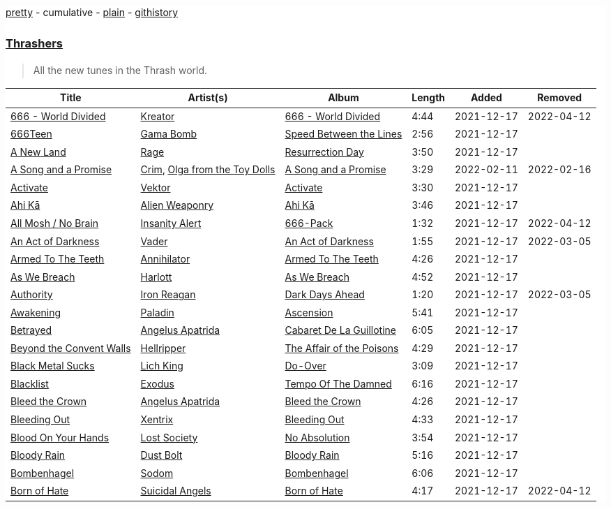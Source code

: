 [pretty](/playlists/pretty/37i9dQZF1DWZdFtcHGe8ED.md) - cumulative - [plain](/playlists/plain/37i9dQZF1DWZdFtcHGe8ED) - [githistory](https://github.githistory.xyz/mackorone/spotify-playlist-archive/blob/main/playlists/plain/37i9dQZF1DWZdFtcHGe8ED)

### [Thrashers](https://open.spotify.com/playlist/3zOnYu9mXXc9Jrakbf4dFr)

> All the new tunes in the Thrash world.

| Title | Artist(s) | Album | Length | Added | Removed |
|---|---|---|---|---|---|
| [666 \- World Divided](https://open.spotify.com/track/2OsCkXO8524Qxwe1pR3eAb) | [Kreator](https://open.spotify.com/artist/3BM0EaYmkKWuPmmHFUTQHv) | [666 \- World Divided](https://open.spotify.com/album/0hCa6eoUtwiit26t5dNpeY) | 4:44 | 2021-12-17 | 2022-04-12 |
| [666Teen](https://open.spotify.com/track/3FzPWVOfYBi646pFcei6f3) | [Gama Bomb](https://open.spotify.com/artist/7h0muodpQ1q5o3RajwownN) | [Speed Between the Lines](https://open.spotify.com/album/3Ti0nXYU3jdrWkIV8gxpaA) | 2:56 | 2021-12-17 |  |
| [A New Land](https://open.spotify.com/track/4K21taEZsYaCLsWosMcqeq) | [Rage](https://open.spotify.com/artist/5TJVsWPUaJxBxWfVZQEt2x) | [Resurrection Day](https://open.spotify.com/album/4c91poPTEELsFj0yUPhoWl) | 3:50 | 2021-12-17 |  |
| [A Song and a Promise](https://open.spotify.com/track/5s84j81naFIV5VKH7OafOS) | [Crim](https://open.spotify.com/artist/2p7rRgVQsbzdA8zkpb83Q2), [Olga from the Toy Dolls](https://open.spotify.com/artist/4vsRDn0PxIibLIM3yz52hL) | [A Song and a Promise](https://open.spotify.com/album/71a9u0aGd3xp7OghvvRKOG) | 3:29 | 2022-02-11 | 2022-02-16 |
| [Activate](https://open.spotify.com/track/6K4sl3JE7oeuUhDJvy9ku3) | [Vektor](https://open.spotify.com/artist/09mNj9XgCqgg6usfeXOoBg) | [Activate](https://open.spotify.com/album/0rfHDsz52JsOhrqHSosKRs) | 3:30 | 2021-12-17 |  |
| [Ahi Kā](https://open.spotify.com/track/2LjT8Sjr6Xpze082hJXoJG) | [Alien Weaponry](https://open.spotify.com/artist/2vov4zolAP7zbIhB5CsIPm) | [Ahi Kā](https://open.spotify.com/album/6yXaZhqRbOpofFX40IGmdN) | 3:46 | 2021-12-17 |  |
| [All Mosh / No Brain](https://open.spotify.com/track/0amgTTnQK7rmkXTUFFRZsY) | [Insanity Alert](https://open.spotify.com/artist/7371n3dNMRdoAuDOiweQJx) | [666\-Pack](https://open.spotify.com/album/0oVYMNaxxRcqsMN1HCj5I8) | 1:32 | 2021-12-17 | 2022-04-12 |
| [An Act of Darkness](https://open.spotify.com/track/2r3yHZiY0x02rG8KiibNr3) | [Vader](https://open.spotify.com/artist/2s5DSt9VBNzAn2TbtDHzFZ) | [An Act of Darkness](https://open.spotify.com/album/1eVeZnhHKW1mpLuJtKSZiY) | 1:55 | 2021-12-17 | 2022-03-05 |
| [Armed To The Teeth](https://open.spotify.com/track/4MbJlBkNTEXGJ0sL8U5ABN) | [Annihilator](https://open.spotify.com/artist/0L8QRAAuWjqvTM8FpQ1gYO) | [Armed To The Teeth](https://open.spotify.com/album/5b30EK9tx0jYfn7DP38rNn) | 4:26 | 2021-12-17 |  |
| [As We Breach](https://open.spotify.com/track/5yttcK85rYSClFzPC9v1N7) | [Harlott](https://open.spotify.com/artist/55P952flfiJs68ellyqFHU) | [As We Breach](https://open.spotify.com/album/513Lp3HTQfozEabGEGaG9f) | 4:52 | 2021-12-17 |  |
| [Authority](https://open.spotify.com/track/6GkXvjZVcL1Eaajzm9hb9r) | [Iron Reagan](https://open.spotify.com/artist/160vd9V7P2OiPVOndsKCJO) | [Dark Days Ahead](https://open.spotify.com/album/7hJfhI1Eht1CvetUEKTtEp) | 1:20 | 2021-12-17 | 2022-03-05 |
| [Awakening](https://open.spotify.com/track/1VJDR7IYmHkHpgiw6txEFI) | [Paladin](https://open.spotify.com/artist/3qQtwCBsbL4gkvUfaI4KyQ) | [Ascension](https://open.spotify.com/album/3HkxiSSIxRaT5HaIFR9NDN) | 5:41 | 2021-12-17 |  |
| [Betrayed](https://open.spotify.com/track/2WZbwWB05tnjUzJHt4KL4H) | [Angelus Apatrida](https://open.spotify.com/artist/3bnPBquC93vbHmamojAf59) | [Cabaret De La Guillotine](https://open.spotify.com/album/76dTSQmBFHcITyGb89GcfC) | 6:05 | 2021-12-17 |  |
| [Beyond the Convent Walls](https://open.spotify.com/track/7zVIIZOOoO6keBdfKL8WGH) | [Hellripper](https://open.spotify.com/artist/6FfZaHz07OsknWNdtdan5R) | [The Affair of the Poisons](https://open.spotify.com/album/5dcBkiNfBkgdLeXseS88JM) | 4:29 | 2021-12-17 |  |
| [Black Metal Sucks](https://open.spotify.com/track/62f5Wr85zS0rEhnh7Ege1Z) | [Lich King](https://open.spotify.com/artist/4rlxS0LeVnHz6z1zp2iJbz) | [Do\-Over](https://open.spotify.com/album/1zndMZYyzhEbEVe4I9fB4D) | 3:09 | 2021-12-17 |  |
| [Blacklist](https://open.spotify.com/track/2K2aRJUaQl3CKKHELRqGZ6) | [Exodus](https://open.spotify.com/artist/76S65NHJHrNy4JTrXHP2BH) | [Tempo Of The Damned](https://open.spotify.com/album/6Wp4fJsIhMNNyFB2ptnBUv) | 6:16 | 2021-12-17 |  |
| [Bleed the Crown](https://open.spotify.com/track/7v3AunDgAY2f3Ldmf7ZTIg) | [Angelus Apatrida](https://open.spotify.com/artist/3bnPBquC93vbHmamojAf59) | [Bleed the Crown](https://open.spotify.com/album/0RE0xJCTL8zZwOJAPoYeET) | 4:26 | 2021-12-17 |  |
| [Bleeding Out](https://open.spotify.com/track/43leqVDeli1HgybvpX93GG) | [Xentrix](https://open.spotify.com/artist/5lYOBorQmZgCCPxJYCjSmO) | [Bleeding Out](https://open.spotify.com/album/5t1gUgN4mYBojZTxRQyCEO) | 4:33 | 2021-12-17 |  |
| [Blood On Your Hands](https://open.spotify.com/track/2SvaoXpigVKbipjqqAcoxG) | [Lost Society](https://open.spotify.com/artist/5Vy1NbrZXTMTAGFa4Im6hN) | [No Absolution](https://open.spotify.com/album/7Jr3AHWcPDUAQx3gGFO4lD) | 3:54 | 2021-12-17 |  |
| [Bloody Rain](https://open.spotify.com/track/6tSDBDxtrQR4dEWWG5aymJ) | [Dust Bolt](https://open.spotify.com/artist/4YTVF2l3v9pGQz1QbUfg2q) | [Bloody Rain](https://open.spotify.com/album/5aWuJV6GQ0whl0InQyMuqV) | 5:16 | 2021-12-17 |  |
| [Bombenhagel](https://open.spotify.com/track/4GQgQvZ00znkKCALpKhQSf) | [Sodom](https://open.spotify.com/artist/6SYbLA9utoNsllunR1TnkM) | [Bombenhagel](https://open.spotify.com/album/3OWGH02j9Ituqld8RF4emS) | 6:06 | 2021-12-17 |  |
| [Born of Hate](https://open.spotify.com/track/7snzHEKAaNQvzl4VBhN9xQ) | [Suicidal Angels](https://open.spotify.com/artist/5Qb7CFfWNE9rlymfrFp5A2) | [Born of Hate](https://open.spotify.com/album/0GCuoA1qUQQS507pkgUkJo) | 4:17 | 2021-12-17 | 2022-04-12 |